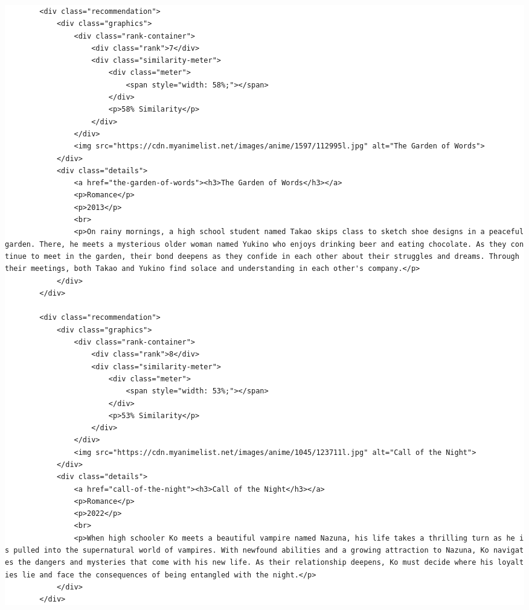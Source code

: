             <div class="recommendation">
                <div class="graphics">
                    <div class="rank-container">
                        <div class="rank">7</div>
                        <div class="similarity-meter">
                            <div class="meter">
                                <span style="width: 58%;"></span>
                            </div>
                            <p>58% Similarity</p>
                        </div>
                    </div>
                    <img src="https://cdn.myanimelist.net/images/anime/1597/112995l.jpg" alt="The Garden of Words">
                </div>
                <div class="details">
                    <a href="the-garden-of-words"><h3>The Garden of Words</h3></a>
                    <p>Romance</p>
                    <p>2013</p>
                    <br>
                    <p>On rainy mornings, a high school student named Takao skips class to sketch shoe designs in a peaceful garden. There, he meets a mysterious older woman named Yukino who enjoys drinking beer and eating chocolate. As they continue to meet in the garden, their bond deepens as they confide in each other about their struggles and dreams. Through their meetings, both Takao and Yukino find solace and understanding in each other's company.</p>
                </div>
            </div>

            <div class="recommendation">
                <div class="graphics">
                    <div class="rank-container">
                        <div class="rank">8</div>
                        <div class="similarity-meter">
                            <div class="meter">
                                <span style="width: 53%;"></span>
                            </div>
                            <p>53% Similarity</p>
                        </div>
                    </div>
                    <img src="https://cdn.myanimelist.net/images/anime/1045/123711l.jpg" alt="Call of the Night">
                </div>
                <div class="details">
                    <a href="call-of-the-night"><h3>Call of the Night</h3></a>
                    <p>Romance</p>
                    <p>2022</p>
                    <br>
                    <p>When high schooler Ko meets a beautiful vampire named Nazuna, his life takes a thrilling turn as he is pulled into the supernatural world of vampires. With newfound abilities and a growing attraction to Nazuna, Ko navigates the dangers and mysteries that come with his new life. As their relationship deepens, Ko must decide where his loyalties lie and face the consequences of being entangled with the night.</p>
                </div>
            </div>
